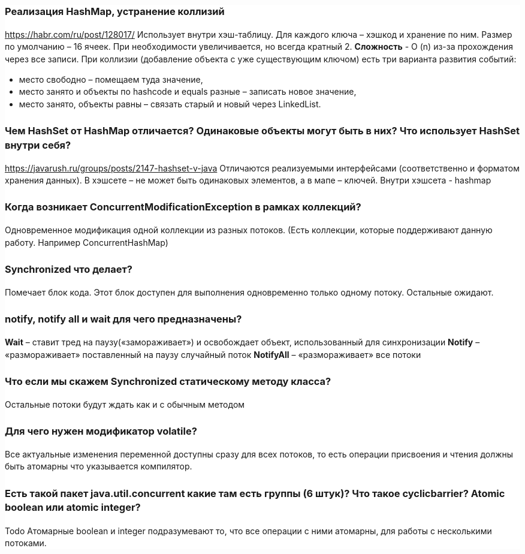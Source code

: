 ### Реализация HashMap, устранение коллизий

https://habr.com/ru/post/128017/
Использует внутри хэш-таблицу. Для каждого ключа – хэшкод и хранение по ним. Размер по умолчанию – 16 ячеек. При необходимости увеличивается, но всегда кратный 2. 
**Сложность** - O (n) из-за прохождения через все записи.
При коллизии (добавление объекта с уже существующим ключом) есть три варианта развития событий:

* место свободно – помещаем туда значение,
* место занято и объекты по hashcode и equals разные – записать новое значение,
* место занято, объекты равны – связать старый и новый через LinkedList.

### Чем HashSet от HashMap отличается? Одинаковые объекты могут быть в них? Что использует HashSet внутри себя?

https://javarush.ru/groups/posts/2147-hashset-v-java
Отличаются реализуемыми интерфейсами (соответственно и форматом хранения данных).
В хэшсете – не может быть одинаковых элементов, а в мапе – ключей. 
Внутри хэшсета - hashmap

### Когда возникает ConcurrentModificationException в рамках коллекций?

Одновременное модификация одной коллекции из разных потоков. (Есть коллекции, которые поддерживают данную работу. Например ConcurrentHashMap)

### Synchronized что делает?

Помечает блок кода. Этот блок доступен для выполнения одновременно только одному потоку. Остальные ожидают.

### notify, notify all и wait для чего предназначены?

**Wait** – ставит тред на паузу(«замораживает») и освобождает объект, использованный для синхронизации
**Notify** – «размораживает» поставленный на паузу случайный поток
**NotifyAll** – «размораживает» все потоки

### Что если мы скажем Synchronized статическому методу класса?

Остальные потоки будут ждать как и с обычным методом

### Для чего нужен модификатор volatile?

Все актуальные изменения переменной доступны сразу для всех потоков, то есть операции присвоения и чтения должны быть атомарны что указывается компилятор.

### Есть такой пакет java.util.concurrent какие там есть группы (6 штук)? Что такое cyclicbarrier? Atomic boolean или atomic integer?

Todo
Атомарные boolean и integer подразумевают то, что все операции с ними атомарны, для работы с несколькими потоками.

